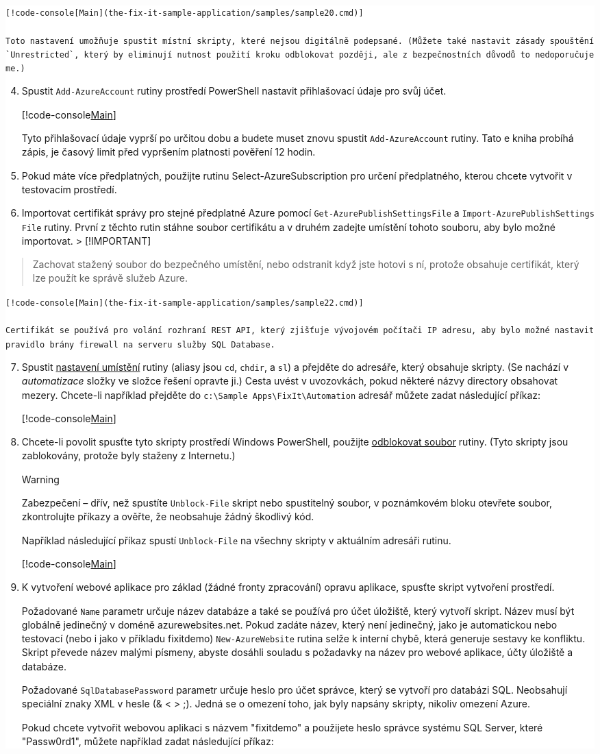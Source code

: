     [!code-console[Main](the-fix-it-sample-application/samples/sample20.cmd)]

    Toto nastavení umožňuje spustit místní skripty, které nejsou digitálně podepsané. (Můžete také nastavit zásady spouštění `Unrestricted`, který by eliminují nutnost použití kroku odblokovat později, ale z bezpečnostních důvodů to nedoporučujeme.)
4. Spustit `Add-AzureAccount` rutiny prostředí PowerShell nastavit přihlašovací údaje pro svůj účet.

    [!code-console[Main](the-fix-it-sample-application/samples/sample21.cmd)]

    Tyto přihlašovací údaje vyprší po určitou dobu a budete muset znovu spustit `Add-AzureAccount` rutiny. Tato e kniha probíhá zápis, je časový limit před vypršením platnosti pověření 12 hodin.
5. Pokud máte více předplatných, použijte rutinu Select-AzureSubscription pro určení předplatného, kterou chcete vytvořit v testovacím prostředí.
6. Importovat certifikát správy pro stejné předplatné Azure pomocí `Get-AzurePublishSettingsFile` a `Import-AzurePublishSettingsFile` rutiny. První z těchto rutin stáhne soubor certifikátu a v druhém zadejte umístění tohoto souboru, aby bylo možné importovat. > [!IMPORTANT]
 > Zachovat stažený soubor do bezpečného umístění, nebo odstranit když jste hotovi s ní, protože obsahuje certifikát, který lze použít ke správě služeb Azure.

    [!code-console[Main](the-fix-it-sample-application/samples/sample22.cmd)]

    Certifikát se používá pro volání rozhraní REST API, který zjišťuje vývojovém počítači IP adresu, aby bylo možné nastavit pravidlo brány firewall na serveru služby SQL Database.
7. Spustit [nastavení umístění](https://go.microsoft.com/fwlink/p/?linkid=293912) rutiny (aliasy jsou `cd`, `chdir`, a `sl`) a přejděte do adresáře, který obsahuje skripty. (Se nachází v *automatizace* složky ve složce řešení opravte ji.) Cesta uvést v uvozovkách, pokud některé názvy directory obsahovat mezery. Chcete-li například přejděte do `c:\Sample Apps\FixIt\Automation` adresář můžete zadat následující příkaz:

    [!code-console[Main](the-fix-it-sample-application/samples/sample23.cmd)]
8. Chcete-li povolit spusťte tyto skripty prostředí Windows PowerShell, použijte [odblokovat soubor](https://go.microsoft.com/fwlink/p/?linkid=294021) rutiny. (Tyto skripty jsou zablokovány, protože byly staženy z Internetu.)

    > [!WARNING]
    > Zabezpečení – dřív, než spustíte `Unblock-File` skript nebo spustitelný soubor, v poznámkovém bloku otevřete soubor, zkontrolujte příkazy a ověřte, že neobsahuje žádný škodlivý kód.

    Například následující příkaz spustí `Unblock-File` na všechny skripty v aktuálním adresáři rutinu.

    [!code-console[Main](the-fix-it-sample-application/samples/sample24.cmd)]
9. K vytvoření webové aplikace pro základ (žádné fronty zpracování) opravu aplikace, spusťte skript vytvoření prostředí.

    Požadované `Name` parametr určuje název databáze a také se používá pro účet úložiště, který vytvoří skript. Název musí být globálně jedinečný v doméně azurewebsites.net. Pokud zadáte název, který není jedinečný, jako je automatickou nebo testovací (nebo i jako v příkladu fixitdemo) `New-AzureWebsite` rutina selže k interní chybě, která generuje sestavy ke konfliktu. Skript převede název malými písmeny, abyste dosáhli souladu s požadavky na název pro webové aplikace, účty úložiště a databáze.

    Požadované `SqlDatabasePassword` parametr určuje heslo pro účet správce, který se vytvoří pro databázi SQL. Neobsahují speciální znaky XML v hesle (&amp; &lt; &gt; ;). Jedná se o omezení toho, jak byly napsány skripty, nikoliv omezení Azure.

    Pokud chcete vytvořit webovou aplikaci s názvem "fixitdemo" a použijete heslo správce systému SQL Server, které "Passw0rd1", můžete například zadat následující příkaz:
